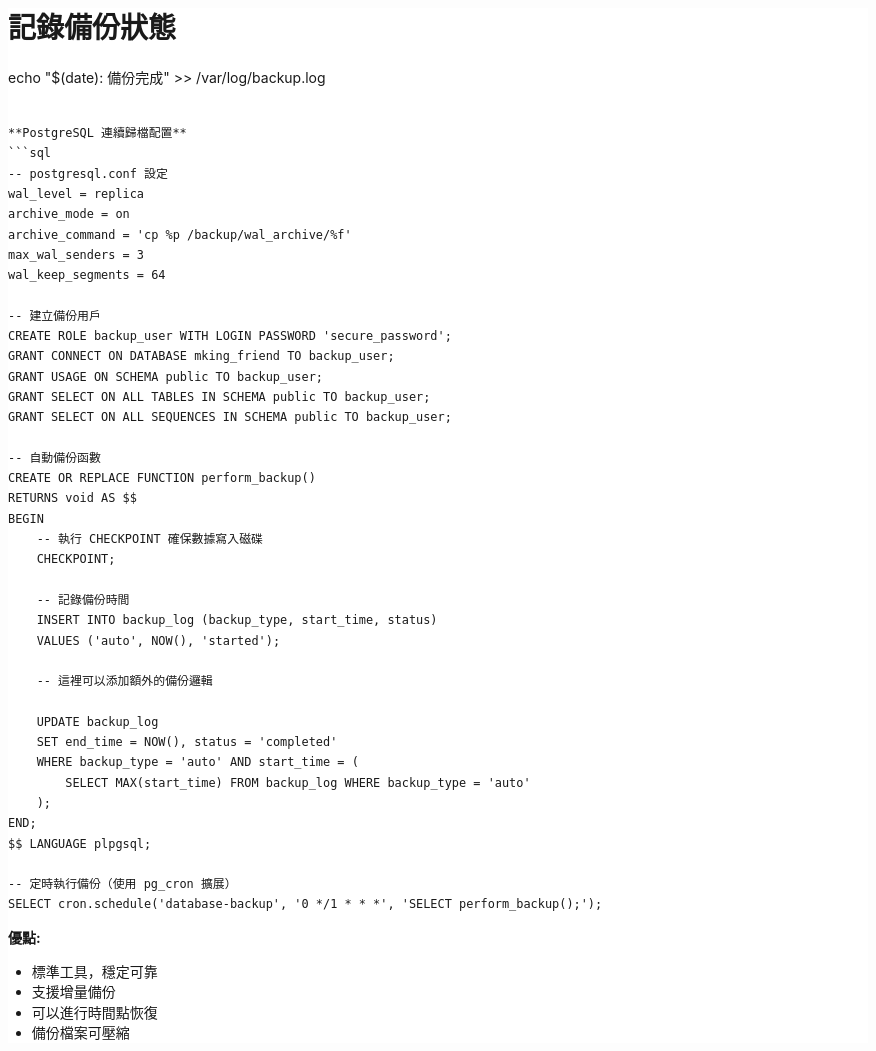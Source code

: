 # 記錄備份狀態
echo "$(date): 備份完成" >> /var/log/backup.log
```

**PostgreSQL 連續歸檔配置**
```sql
-- postgresql.conf 設定
wal_level = replica
archive_mode = on
archive_command = 'cp %p /backup/wal_archive/%f'
max_wal_senders = 3
wal_keep_segments = 64

-- 建立備份用戶
CREATE ROLE backup_user WITH LOGIN PASSWORD 'secure_password';
GRANT CONNECT ON DATABASE mking_friend TO backup_user;
GRANT USAGE ON SCHEMA public TO backup_user;
GRANT SELECT ON ALL TABLES IN SCHEMA public TO backup_user;
GRANT SELECT ON ALL SEQUENCES IN SCHEMA public TO backup_user;

-- 自動備份函數
CREATE OR REPLACE FUNCTION perform_backup()
RETURNS void AS $$
BEGIN
    -- 執行 CHECKPOINT 確保數據寫入磁碟
    CHECKPOINT;
    
    -- 記錄備份時間
    INSERT INTO backup_log (backup_type, start_time, status) 
    VALUES ('auto', NOW(), 'started');
    
    -- 這裡可以添加額外的備份邏輯
    
    UPDATE backup_log 
    SET end_time = NOW(), status = 'completed' 
    WHERE backup_type = 'auto' AND start_time = (
        SELECT MAX(start_time) FROM backup_log WHERE backup_type = 'auto'
    );
END;
$$ LANGUAGE plpgsql;

-- 定時執行備份（使用 pg_cron 擴展）
SELECT cron.schedule('database-backup', '0 */1 * * *', 'SELECT perform_backup();');
```

**優點:**
- 標準工具，穩定可靠
- 支援增量備份
- 可以進行時間點恢復
- 備份檔案可壓縮
